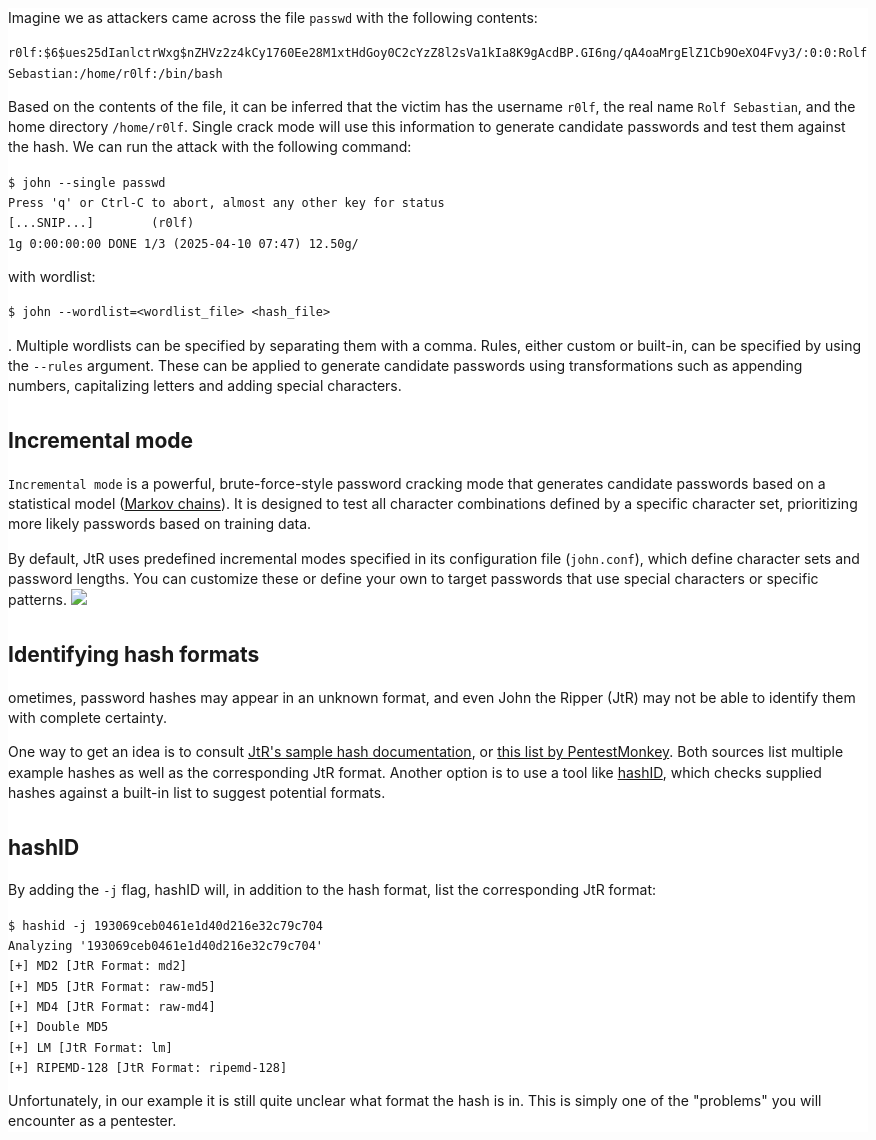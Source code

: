 Imagine we as attackers came across the file `passwd` with the following contents:

```
r0lf:$6$ues25dIanlctrWxg$nZHVz2z4kCy1760Ee28M1xtHdGoy0C2cYzZ8l2sVa1kIa8K9gAcdBP.GI6ng/qA4oaMrgElZ1Cb9OeXO4Fvy3/:0:0:Rolf Sebastian:/home/r0lf:/bin/bash
```

Based on the contents of the file, it can be inferred that the victim has the username `r0lf`, the real name `Rolf Sebastian`, and the home directory `/home/r0lf`. Single crack mode will use this information to generate candidate passwords and test them against the hash. We can run the attack with the following command:

```shell-session
$ john --single passwd
Press 'q' or Ctrl-C to abort, almost any other key for status
[...SNIP...]        (r0lf)     
1g 0:00:00:00 DONE 1/3 (2025-04-10 07:47) 12.50g/
```
with wordlist:
```shell-session
$ john --wordlist=<wordlist_file> <hash_file>
```
. Multiple wordlists can be specified by separating them with a comma. Rules, either custom or built-in, can be specified by using the `--rules` argument. These can be applied to generate candidate passwords using transformations such as appending numbers, capitalizing letters and adding special characters.


## Incremental mode
`Incremental mode` is a powerful, brute-force-style password cracking mode that generates candidate passwords based on a statistical model ([Markov chains](https://en.wikipedia.org/wiki/Markov_chain)). It is designed to test all character combinations defined by a specific character set, prioritizing more likely passwords based on training data.

By default, JtR uses predefined incremental modes specified in its configuration file (`john.conf`), which define character sets and password lengths. You can customize these or define your own to target passwords that use special characters or specific patterns.
![](Pasted%20image%2020250619165640.png)
## Identifying hash formats
ometimes, password hashes may appear in an unknown format, and even John the Ripper (JtR) may not be able to identify them with complete certainty.

One way to get an idea is to consult [JtR's sample hash documentation](https://openwall.info/wiki/john/sample-hashes), or [this list by PentestMonkey](https://pentestmonkey.net/cheat-sheet/john-the-ripper-hash-formats). Both sources list multiple example hashes as well as the corresponding JtR format. Another option is to use a tool like [hashID](https://github.com/psypanda/hashID), which checks supplied hashes against a built-in list to suggest potential formats.

## hashID
By adding the `-j` flag, hashID will, in addition to the hash format, list the corresponding JtR format:
```shell
$ hashid -j 193069ceb0461e1d40d216e32c79c704
Analyzing '193069ceb0461e1d40d216e32c79c704'
[+] MD2 [JtR Format: md2]
[+] MD5 [JtR Format: raw-md5]
[+] MD4 [JtR Format: raw-md4]
[+] Double MD5 
[+] LM [JtR Format: lm]
[+] RIPEMD-128 [JtR Format: ripemd-128]
```
Unfortunately, in our example it is still quite unclear what format the hash is in.
This is simply one of the "problems" you will encounter as a pentester.
